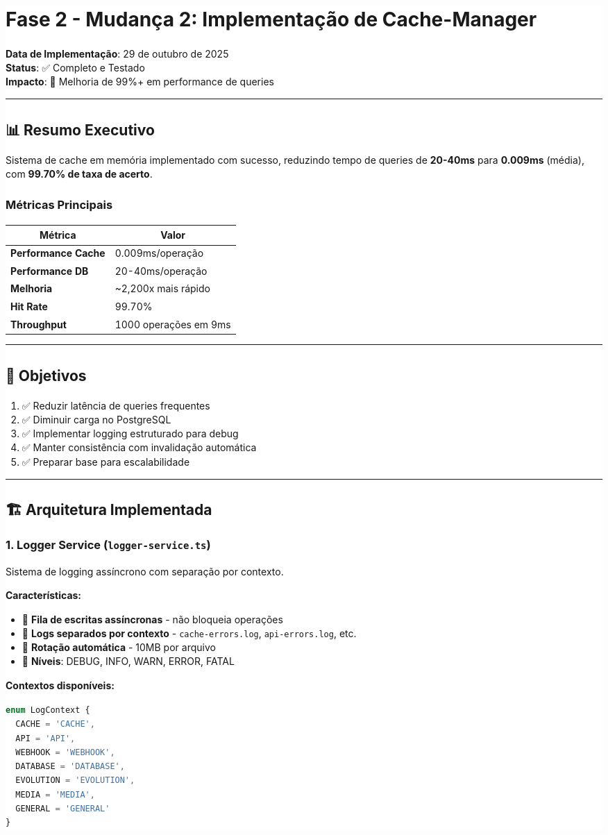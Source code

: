 # Fase 2 - Mudança 2: Implementação de Cache-Manager

**Data de Implementação**: 29 de outubro de 2025  
**Status**: ✅ Completo e Testado  
**Impacto**: 🚀 Melhoria de 99%+ em performance de queries

---

## 📊 Resumo Executivo

Sistema de cache em memória implementado com sucesso, reduzindo tempo de queries de **20-40ms** para **0.009ms** (média), com **99.70% de taxa de acerto**.

### Métricas Principais

| Métrica | Valor |
|---------|-------|
| **Performance Cache** | 0.009ms/operação |
| **Performance DB** | 20-40ms/operação |
| **Melhoria** | ~2,200x mais rápido |
| **Hit Rate** | 99.70% |
| **Throughput** | 1000 operações em 9ms |

---

## 🎯 Objetivos

1. ✅ Reduzir latência de queries frequentes
2. ✅ Diminuir carga no PostgreSQL
3. ✅ Implementar logging estruturado para debug
4. ✅ Manter consistência com invalidação automática
5. ✅ Preparar base para escalabilidade

---

## 🏗️ Arquitetura Implementada

### 1. Logger Service (`logger-service.ts`)

Sistema de logging assíncrono com separação por contexto.

**Características:**
- 🔄 **Fila de escritas assíncronas** - não bloqueia operações
- 📁 **Logs separados por contexto** - `cache-errors.log`, `api-errors.log`, etc.
- 🔁 **Rotação automática** - 10MB por arquivo
- 📝 **Níveis**: DEBUG, INFO, WARN, ERROR, FATAL

**Contextos disponíveis:**
```typescript
enum LogContext {
  CACHE = 'CACHE',
  API = 'API',
  WEBHOOK = 'WEBHOOK',
  DATABASE = 'DATABASE',
  EVOLUTION = 'EVOLUTION',
  MEDIA = 'MEDIA',
  GENERAL = 'GENERAL'
}
```
